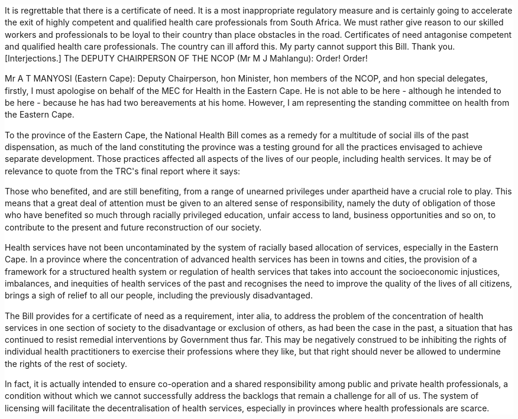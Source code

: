 It is regrettable that there  is  a  certificate  of  need.  It  is  a  most
inappropriate regulatory measure and is certainly going  to  accelerate  the
exit of highly competent and qualified health care professionals from  South
Africa. We must rather give reason to our skilled workers and  professionals
to be loyal to their country than place obstacles in the road.  Certificates
of need antagonise competent and qualified health  care  professionals.  The
country can ill afford this. My party cannot support this Bill.  Thank  you.
[Interjections.]
The DEPUTY CHAIRPERSON OF THE NCOP (Mr M J Mahlangu): Order! Order!

Mr A T  MANYOSI  (Eastern  Cape):  Deputy  Chairperson,  hon  Minister,  hon
members of the NCOP, and hon special delegates, firstly,  I  must  apologise
on behalf of the MEC for Health in the Eastern Cape. He is not  able  to  be
here  -  although  he  intended  to  be  here  -  because  he  has  had  two
bereavements at his home. However, I am representing the standing  committee
on health from the Eastern Cape.

To the province of the Eastern Cape, the National Health  Bill  comes  as  a
remedy for a multitude of social ills of the past dispensation, as  much  of
the land constituting  the  province  was  a  testing  ground  for  all  the
practices  envisaged  to  achieve  separate  development.  Those   practices
affected all aspects of the lives of our people, including health  services.
It may be of relevance to quote from the TRC's final report where it says:


  Those who benefited, and are still benefiting, from a range  of  unearned
  privileges under apartheid have a crucial role to play. This means that a
  great  deal  of  attention  must  be  given  to  an  altered   sense   of
  responsibility, namely the duty of obligation of those who have benefited
  so much through racially privileged education,  unfair  access  to  land,
  business opportunities and so on, to contribute to the present and future
  reconstruction of our society.

Health services have not been  uncontaminated  by  the  system  of  racially
based allocation of services, especially in the Eastern Cape. In a  province
where the concentration of advanced health services has been  in  towns  and
cities, the provision of a framework  for  a  structured  health  system  or
regulation of health services that  takes  into  account  the  socioeconomic
injustices, imbalances, and inequities of health services of  the  past  and
recognises the need to improve the quality of the  lives  of  all  citizens,
brings a sigh  of  relief  to  all  our  people,  including  the  previously
disadvantaged.

The Bill provides for a certificate of need as a  requirement,  inter  alia,
to address the problem of  the  concentration  of  health  services  in  one
section of society to the disadvantage or exclusion of others, as  had  been
the case in the past, a situation that  has  continued  to  resist  remedial
interventions by Government thus far. This may be  negatively  construed  to
be inhibiting the rights of  individual  health  practitioners  to  exercise
their professions where they like, but that right should  never  be  allowed
to undermine the rights of the rest of society.

In fact, it is  actually  intended  to  ensure  co-operation  and  a  shared
responsibility among public and private health  professionals,  a  condition
without which we cannot successfully address  the  backlogs  that  remain  a
challenge for all of  us.  The  system  of  licensing  will  facilitate  the
decentralisation of health services, especially in  provinces  where  health
professionals are scarce.
